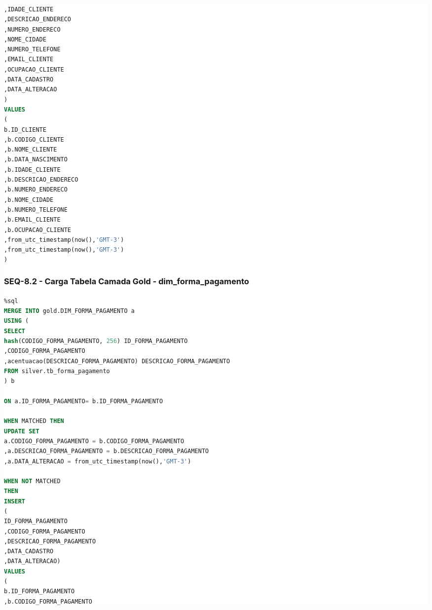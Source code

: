 ``` {.sql title="Carga Gold gold.dim_cliente" linenums=1}
,IDADE_CLIENTE
,DESCRICAO_ENDERECO
,NUMERO_ENDERECO
,NOME_CIDADE
,NUMERO_TELEFONE
,EMAIL_CLIENTE
,OCUPACAO_CLIENTE
,DATA_CADASTRO
,DATA_ALTERACAO
)
VALUES 
(
b.ID_CLIENTE
,b.CODIGO_CLIENTE
,b.NOME_CLIENTE
,b.DATA_NASCIMENTO
,b.IDADE_CLIENTE
,b.DESCRICAO_ENDERECO
,b.NUMERO_ENDERECO
,b.NOME_CIDADE
,b.NUMERO_TELEFONE
,b.EMAIL_CLIENTE
,b.OCUPACAO_CLIENTE
,from_utc_timestamp(now(),'GMT-3')
,from_utc_timestamp(now(),'GMT-3')
)
```

### SEQ-8.2 - Carga Tabela Camada Gold - dim_forma_pagamento

```  {.sql title="Carga Gold gold.dim_forma_pagamento" linenums=1}
%sql
MERGE INTO gold.DIM_FORMA_PAGAMENTO a
USING (
SELECT 
hash(CODIGO_FORMA_PAGAMENTO, 256) ID_FORMA_PAGAMENTO
,CODIGO_FORMA_PAGAMENTO
,acentuacao(DESCRICAO_FORMA_PAGAMENTO) DESCRICAO_FORMA_PAGAMENTO
FROM silver.tb_forma_pagamento
) b

ON a.ID_FORMA_PAGAMENTO= b.ID_FORMA_PAGAMENTO

WHEN MATCHED THEN
UPDATE SET 
a.CODIGO_FORMA_PAGAMENTO = b.CODIGO_FORMA_PAGAMENTO
,a.DESCRICAO_FORMA_PAGAMENTO = b.DESCRICAO_FORMA_PAGAMENTO
,a.DATA_ALTERACAO = from_utc_timestamp(now(),'GMT-3')

WHEN NOT MATCHED
THEN 
INSERT 
(
ID_FORMA_PAGAMENTO  
,CODIGO_FORMA_PAGAMENTO
,DESCRICAO_FORMA_PAGAMENTO
,DATA_CADASTRO
,DATA_ALTERACAO) 
VALUES 
(
b.ID_FORMA_PAGAMENTO
,b.CODIGO_FORMA_PAGAMENTO
```